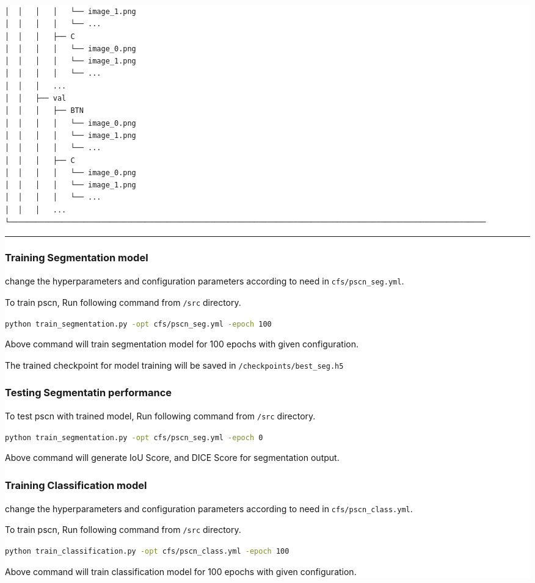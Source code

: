     │  │   │   │   └── image_1.png
    │  │   │   │   └── ...
    │  │   │   ├── C
    │  │   │   │   └── image_0.png
    │  │   │   │   └── image_1.png
    │  │   │   │   └── ...
    │  │   │   ...
    │  │   ├── val
    │  │   │   ├── BTN
    │  │   │   │   └── image_0.png
    │  │   │   │   └── image_1.png
    │  │   │   │   └── ...
    │  │   │   ├── C
    │  │   │   │   └── image_0.png
    │  │   │   │   └── image_1.png
    │  │   │   │   └── ...
    │  │   │   ...
    └─────────────────────────────────────────────────────────────────────────────────────────────────────────────
------------

### Training Segmentation model

change the hyperparameters and configuration parameters according to need in ```cfs/pscn_seg.yml```.

To train pscn, Run following command from ```/src``` directory.

```bash
python train_segmentation.py -opt cfs/pscn_seg.yml -epoch 100
``` 
Above command will train segmentation model for 100 epochs with given configuration.

The trained checkpoint for model training will be saved in ```/checkpoints/best_seg.h5```

### Testing Segmentatin performance

To test pscn with trained model, Run following command from ```/src``` directory.

```bash
python train_segmentation.py -opt cfs/pscn_seg.yml -epoch 0
```

Above command will generate IoU Score, and DICE Score for segmentation output.

### Training Classification model

change the hyperparameters and configuration parameters according to need in ```cfs/pscn_class.yml```.

To train pscn, Run following command from ```/src``` directory.

```bash
python train_classification.py -opt cfs/pscn_class.yml -epoch 100
``` 
Above command will train classification model for 100 epochs with given configuration.
